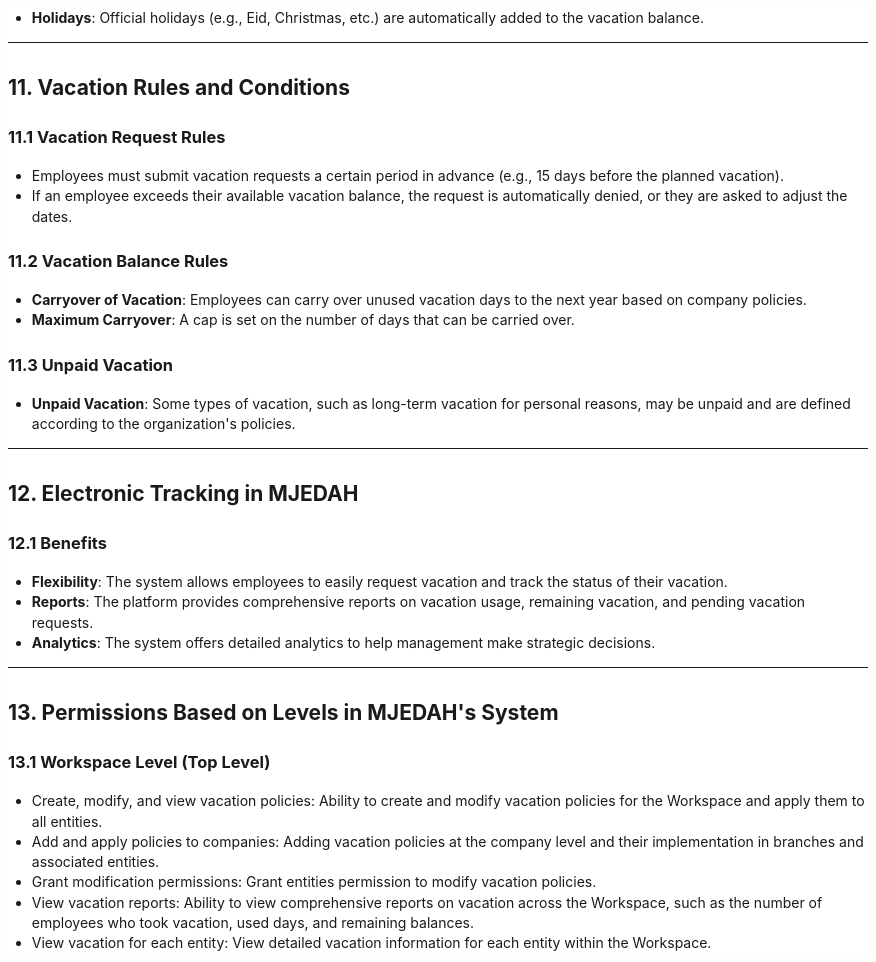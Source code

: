 - **Holidays**: Official holidays (e.g., Eid, Christmas, etc.) are automatically added to the vacation balance.

---

## 11. Vacation Rules and Conditions

### 11.1 Vacation Request Rules

- Employees must submit vacation requests a certain period in advance (e.g., 15 days before the planned vacation).
- If an employee exceeds their available vacation balance, the request is automatically denied, or they are asked to adjust the dates.

### 11.2 Vacation Balance Rules

- **Carryover of Vacation**: Employees can carry over unused vacation days to the next year based on company policies.
- **Maximum Carryover**: A cap is set on the number of days that can be carried over.

### 11.3 Unpaid Vacation

- **Unpaid Vacation**: Some types of vacation, such as long-term vacation for personal reasons, may be unpaid and are defined according to the organization's policies.

---

## 12. Electronic Tracking in MJEDAH

### 12.1 Benefits

- **Flexibility**: The system allows employees to easily request vacation and track the status of their vacation.
- **Reports**: The platform provides comprehensive reports on vacation usage, remaining vacation, and pending vacation requests.
- **Analytics**: The system offers detailed analytics to help management make strategic decisions.

---

## 13. Permissions Based on Levels in MJEDAH's System

### 13.1 Workspace Level (Top Level)

- Create, modify, and view vacation policies: Ability to create and modify vacation policies for the Workspace and apply them to all entities.
- Add and apply policies to companies: Adding vacation policies at the company level and their implementation in branches and associated entities.
- Grant modification permissions: Grant entities permission to modify vacation policies.
- View vacation reports: Ability to view comprehensive reports on vacation across the Workspace, such as the number of employees who took vacation, used days, and remaining balances.
- View vacation for each entity: View detailed vacation information for each entity within the Workspace.

